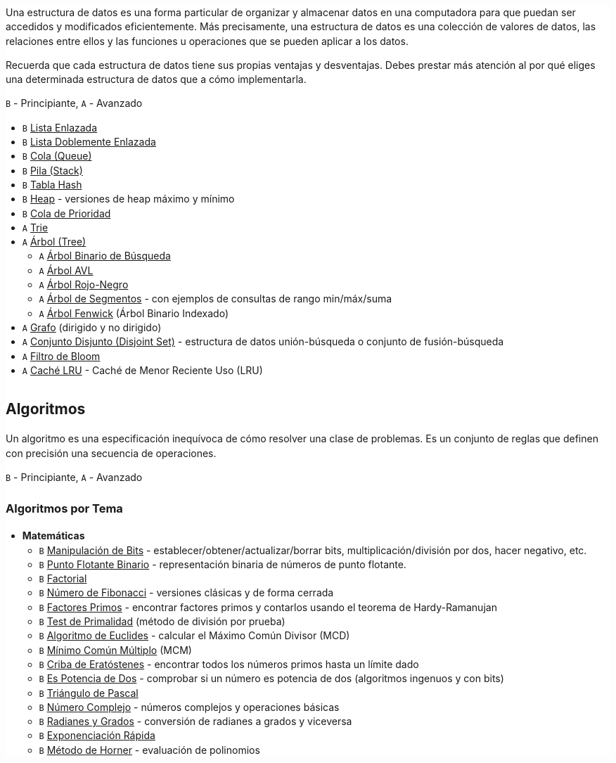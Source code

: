 Una estructura de datos es una forma particular de organizar y almacenar datos en una computadora para que puedan
ser accedidos y modificados eficientemente. Más precisamente, una estructura de datos es una colección de valores de datos,
las relaciones entre ellos y las funciones u operaciones que se pueden aplicar a los datos.

Recuerda que cada estructura de datos tiene sus propias ventajas y desventajas. Debes prestar más atención al por qué eliges una determinada estructura de datos que a cómo implementarla.

`B` - Principiante, `A` - Avanzado

* `B` [Lista Enlazada](src/data-structures/linked-list)
* `B` [Lista Doblemente Enlazada](src/data-structures/doubly-linked-list)
* `B` [Cola (Queue)](src/data-structures/queue)
* `B` [Pila (Stack)](src/data-structures/stack)
* `B` [Tabla Hash](src/data-structures/hash-table)
* `B` [Heap](src/data-structures/heap) - versiones de heap máximo y mínimo
* `B` [Cola de Prioridad](src/data-structures/priority-queue)
* `A` [Trie](src/data-structures/trie)
* `A` [Árbol (Tree)](src/data-structures/tree)
  * `A` [Árbol Binario de Búsqueda](src/data-structures/tree/binary-search-tree)
  * `A` [Árbol AVL](src/data-structures/tree/avl-tree)
  * `A` [Árbol Rojo-Negro](src/data-structures/tree/red-black-tree)
  * `A` [Árbol de Segmentos](src/data-structures/tree/segment-tree) - con ejemplos de consultas de rango min/máx/suma
  * `A` [Árbol Fenwick](src/data-structures/tree/fenwick-tree) (Árbol Binario Indexado)
* `A` [Grafo](src/data-structures/graph) (dirigido y no dirigido)
* `A` [Conjunto Disjunto (Disjoint Set)](src/data-structures/disjoint-set) - estructura de datos unión-búsqueda o conjunto de fusión-búsqueda
* `A` [Filtro de Bloom](src/data-structures/bloom-filter)
* `A` [Caché LRU](src/data-structures/lru-cache/) - Caché de Menor Reciente Uso (LRU)

## Algoritmos

Un algoritmo es una especificación inequívoca de cómo resolver una clase de problemas. Es
un conjunto de reglas que definen con precisión una secuencia de operaciones.

`B` - Principiante, `A` - Avanzado

### Algoritmos por Tema

* **Matemáticas**
  * `B` [Manipulación de Bits](src/algorithms/math/bits) - establecer/obtener/actualizar/borrar bits, multiplicación/división por dos, hacer negativo, etc.
  * `B` [Punto Flotante Binario](src/algorithms/math/binary-floating-point) - representación binaria de números de punto flotante.
  * `B` [Factorial](src/algorithms/math/factorial)
  * `B` [Número de Fibonacci](src/algorithms/math/fibonacci) - versiones clásicas y de forma cerrada
  * `B` [Factores Primos](src/algorithms/math/prime-factors) - encontrar factores primos y contarlos usando el teorema de Hardy-Ramanujan
  * `B` [Test de Primalidad](src/algorithms/math/primality-test) (método de división por prueba)
  * `B` [Algoritmo de Euclides](src/algorithms/math/euclidean-algorithm) - calcular el Máximo Común Divisor (MCD)
  * `B` [Mínimo Común Múltiplo](src/algorithms/math/least-common-multiple) (MCM)
  * `B` [Criba de Eratóstenes](src/algorithms/math/sieve-of-eratosthenes) - encontrar todos los números primos hasta un límite dado
  * `B` [Es Potencia de Dos](src/algorithms/math/is-power-of-two) - comprobar si un número es potencia de dos (algoritmos ingenuos y con bits)
  * `B` [Triángulo de Pascal](src/algorithms/math/pascal-triangle)
  * `B` [Número Complejo](src/algorithms/math/complex-number) - números complejos y operaciones básicas
  * `B` [Radianes y Grados](src/algorithms/math/radian) - conversión de radianes a grados y viceversa
  * `B` [Exponenciación Rápida](src/algorithms/math/fast-powering)
  * `B` [Método de Horner](src/algorithms/math/horner-method) - evaluación de polinomios